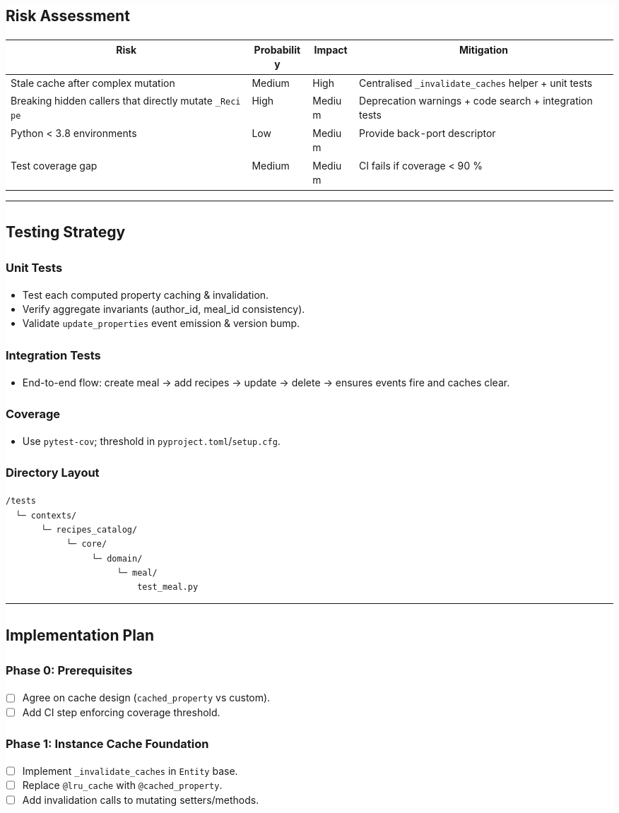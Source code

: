## Risk Assessment

| Risk | Probability | Impact | Mitigation |
| --- | --- | --- | --- |
| Stale cache after complex mutation | Medium | High | Centralised `_invalidate_caches` helper + unit tests |
| Breaking hidden callers that directly mutate `_Recipe` | High | Medium | Deprecation warnings + code search + integration tests |
| Python < 3.8 environments | Low | Medium | Provide back-port descriptor |
| Test coverage gap | Medium | Medium | CI fails if coverage < 90 % |

---

## Testing Strategy

### Unit Tests
- Test each computed property caching & invalidation.
- Verify aggregate invariants (author_id, meal_id consistency).  
- Validate `update_properties` event emission & version bump.

### Integration Tests
- End-to-end flow: create meal → add recipes → update → delete → ensures events fire and caches clear.

### Coverage
- Use `pytest-cov`; threshold in `pyproject.toml`/`setup.cfg`.

### Directory Layout
```
/tests
  └─ contexts/
       └─ recipes_catalog/
            └─ core/
                 └─ domain/
                      └─ meal/
                          test_meal.py
```

---

## Implementation Plan

### Phase 0: Prerequisites
- [ ] Agree on cache design (`cached_property` vs custom).
- [ ] Add CI step enforcing coverage threshold.

### Phase 1: Instance Cache Foundation
- [ ] Implement `_invalidate_caches` in `Entity` base.
- [ ] Replace `@lru_cache` with `@cached_property`.
- [ ] Add invalidation calls to mutating setters/methods.
